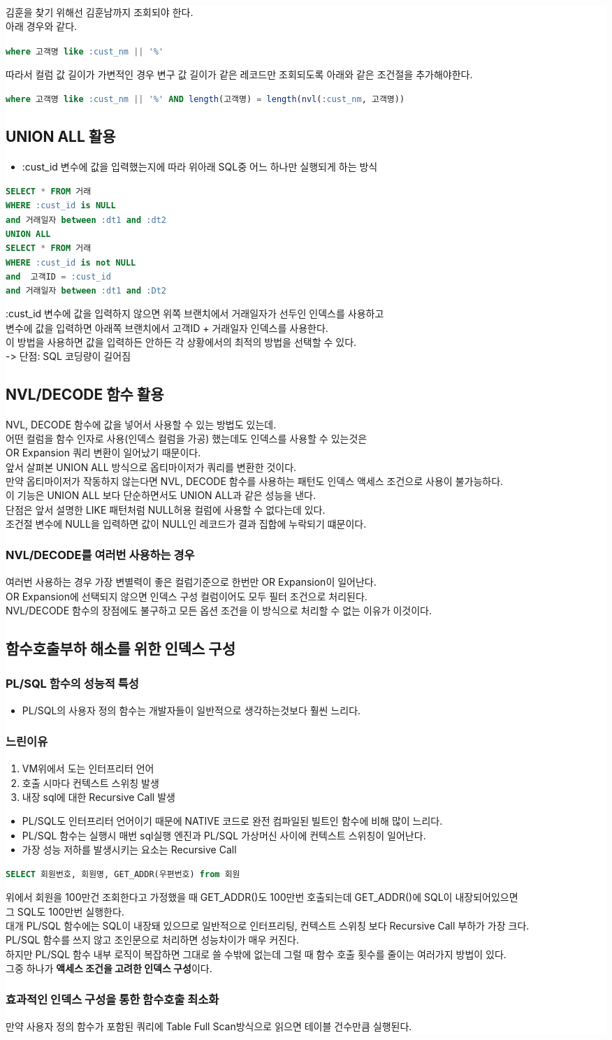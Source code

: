 김훈을 찾기 위해선 김훈남까지 조회되야 한다.  
아래 경우와 같다.
```sql
where 고객명 like :cust_nm || '%'
```
따라서 컬럼 값 길이가 가변적인 경우 변구 값 길이가 같은 레코드만 조회되도록 아래와 같은 조건절을 추가해야한다.  
```sql
where 고객명 like :cust_nm || '%' AND length(고객명) = length(nvl(:cust_nm, 고객명))
```
## UNION ALL 활용
- :cust_id 변수에 값을 입력했는지에 따라 위아래 SQL중 어느 하나만 실행되게 하는 방식
```sql
SELECT * FROM 거래
WHERE :cust_id is NULL
and 거래일자 between :dt1 and :dt2
UNION ALL 
SELECT * FROM 거래
WHERE :cust_id is not NULL
and  고객ID = :cust_id
and 거래일자 between :dt1 and :Dt2
```
:cust_id 변수에 값을 입력하지 않으면 위쪽 브랜치에서 거래일자가 선두인 인덱스를 사용하고  
변수에 값을 입력하면 아래쪽 브랜치에서 고객ID + 거래일자 인덱스를 사용한다.  
이 방법을 사용하면 값을 입력하든 안하든 각 상황에서의 최적의 방법을 선택할 수 있다.  
-> 단점: SQL 코딩량이 길어짐  
## NVL/DECODE 함수 활용
NVL, DECODE 함수에 값을 넣어서 사용할 수 있는 방법도 있는데.  
어떤 컬럼을 함수 인자로 사용(인덱스 컬럼을 가공) 했는데도 인덱스를 사용할 수 있는것은  
OR Expansion 쿼리 변환이 일어났기 때문이다.  
앞서 살펴본 UNION ALL 방식으로 옵티마이저가 쿼리를 변환한 것이다.  
만약 옵티마이저가 작동하지 않는다면 NVL, DECODE 함수를 사용하는 패턴도 인덱스 액세스 조건으로 사용이 불가능하다.  
이 기능은 UNION ALL 보다 단순하면서도 UNION ALL과 같은 성능을 낸다.  
단점은 앞서 설명한 LIKE 패턴처럼 NULL허용 컬럼에 사용할 수 없다는데 있다.  
조건절 변수에 NULL을 입력하면 값이 NULL인 레코드가 결과 집합에 누락되기 떄문이다.  
### NVL/DECODE를 여러번 사용하는 경우
여러번 사용하는 경우 가장 변별력이 좋은 컬럼기준으로 한번만 OR Expansion이 일어난다.  
OR Expansion에 선택되지 않으면 인덱스 구성 컬럼이어도 모두 필터 조건으로 처리된다.  
NVL/DECODE 함수의 장점에도 불구하고 모든 옵션 조건을 이 방식으로 처리할 수 없는 이유가 이것이다.  
## 함수호출부하 해소를 위한 인덱스 구성
### PL/SQL 함수의 성능적 특성
- PL/SQL의 사용자 정의 함수는 개발자들이 일반적으로 생각하는것보다 훨씬 느리다.  
### 느린이유
1. VM위에서 도는 인터프리터 언어
2. 호출 시마다 컨텍스트 스위칭 발생
3. 내장 sql에 대한 Recursive Call 발생
- PL/SQL도 인터프리터 언어이기 때문에 NATIVE 코드로 완전 컴파일된 빌트인 함수에 비해 많이 느리다.  
- PL/SQL 함수는 실행시 매번 sql실행 엔진과 PL/SQL 가상머신 사이에 컨텍스트 스위칭이 일어난다.  
- 가장 성능 저하를 발생시키는 요소는 Recursive Call
```sql
SELECT 회원번호, 회원명, GET_ADDR(우편번호) from 회원
```
위에서 회원을 100만건 조회한다고 가정했을 때 GET_ADDR()도 100만번 호출되는데 GET_ADDR()에 SQL이 내장되어있으면  
그 SQL도 100만번 실행한다.  
대개 PL/SQL 함수에는 SQL이 내장돼 있으므로 일반적으로 인터프리팅, 컨텍스트 스위칭 보다 Recursive Call 부하가 가장 크다.  
PL/SQL 함수를 쓰지 않고 조인문으로 처리하면 성능차이가 매우 커진다.  
하지만 PL/SQL 함수 내부 로직이 복잡하면 그대로 쓸 수밖에 없는데 그럴 때 함수 호출 횟수를 줄이는 여러가지 방법이 있다.  
그중 하나가 **액세스 조건을 고려한 인덱스 구성**이다.
### 효과적인 인덱스 구성을 통한 함수호출 최소화
만약 사용자 정의 함수가 포함된 쿼리에 Table Full Scan방식으로 읽으면 테이블 건수만큼 실행된다.  